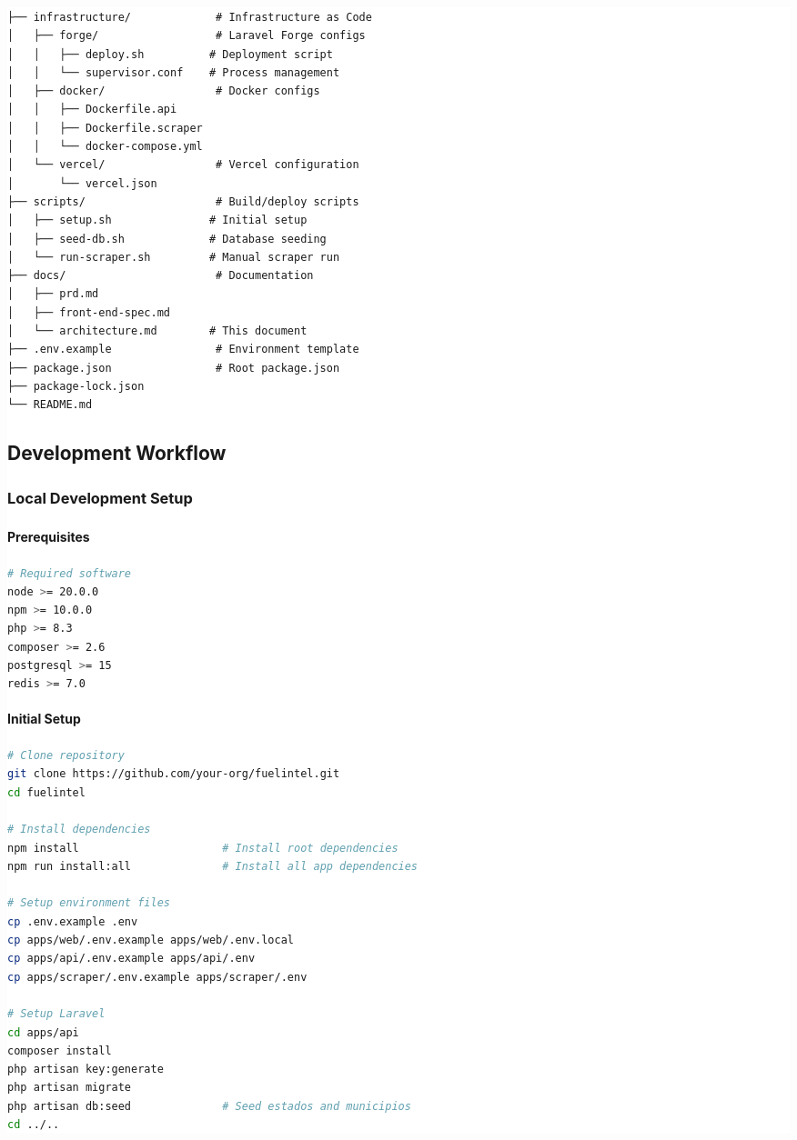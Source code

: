 ```
├── infrastructure/             # Infrastructure as Code
│   ├── forge/                  # Laravel Forge configs
│   │   ├── deploy.sh          # Deployment script
│   │   └── supervisor.conf    # Process management
│   ├── docker/                 # Docker configs
│   │   ├── Dockerfile.api
│   │   ├── Dockerfile.scraper
│   │   └── docker-compose.yml
│   └── vercel/                 # Vercel configuration
│       └── vercel.json
├── scripts/                    # Build/deploy scripts
│   ├── setup.sh               # Initial setup
│   ├── seed-db.sh             # Database seeding
│   └── run-scraper.sh         # Manual scraper run
├── docs/                       # Documentation
│   ├── prd.md
│   ├── front-end-spec.md
│   └── architecture.md        # This document
├── .env.example                # Environment template
├── package.json                # Root package.json
├── package-lock.json
└── README.md
```

## Development Workflow

### Local Development Setup

#### Prerequisites

```bash
# Required software
node >= 20.0.0
npm >= 10.0.0
php >= 8.3
composer >= 2.6
postgresql >= 15
redis >= 7.0
```

#### Initial Setup

```bash
# Clone repository
git clone https://github.com/your-org/fuelintel.git
cd fuelintel

# Install dependencies
npm install                      # Install root dependencies
npm run install:all              # Install all app dependencies

# Setup environment files
cp .env.example .env
cp apps/web/.env.example apps/web/.env.local
cp apps/api/.env.example apps/api/.env
cp apps/scraper/.env.example apps/scraper/.env

# Setup Laravel
cd apps/api
composer install
php artisan key:generate
php artisan migrate
php artisan db:seed              # Seed estados and municipios
cd ../..
```